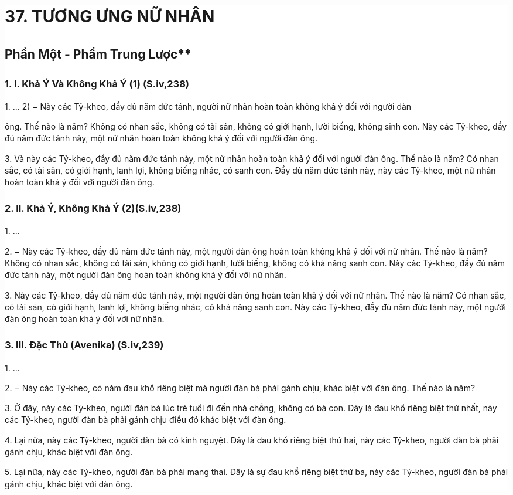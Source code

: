 # 37. TƯƠNG ƯNG NỮ NHÂN


## Phần Một - Phẩm Trung Lược**


### 1. I. Khả Ý Và Không Khả Ý (1) (S.iv,238)

1\. ...
2) − Này các Tỷ-kheo, đầy đủ năm đức tánh, người nữ nhân hoàn toàn không khả ý đối với người đàn

ông. Thế nào là năm? Không có nhan sắc, không có tài sản, không có giới hạnh, lười biếng, không sinh
con. Này các Tỷ-kheo, đầy đủ năm đức tánh này, một nữ nhân hoàn toàn không khả ý đối với người đàn
ông.

3\. Và này các Tỷ-kheo, đầy đủ năm đức tánh này, một nữ nhân hoàn toàn khả ý đối với người đàn ông.
Thế nào là năm? Có nhan sắc, có tài sản, có giới hạnh, lanh lợi, không biếng nhác, có sanh con. Ðầy đủ
năm đức tánh này, này các Tỷ-kheo, một nữ nhân hoàn toàn khả ý đối với người đàn ông.


### 2. II. Khả Ý, Không Khả Ý (2)(S.iv,238)

1\. ...

2\. − Này các Tỷ-kheo, đầy đủ năm đức tánh này, một người đàn ông hoàn toàn không khả ý đối với nữ
nhân. Thế nào là năm? Không có nhan sắc, không có tài sản, không có giới hạnh, lười biếng, không có
khả năng sanh con. Này các Tỷ-kheo, đầy đủ năm đức tánh này, một người đàn ông hoàn toàn không
khả ý đối với nữ nhân.

3\. Này các Tỷ-kheo, đầy đủ năm đức tánh này, một người đàn ông hoàn toàn khả ý đối với nữ nhân. Thế
nào là năm? Có nhan sắc, có tài sản, có giới hạnh, lanh lợi, không biếng nhác, có khả năng sanh con.
Này các Tỷ-kheo, đầy đủ năm đức tánh này, một người đàn ông hoàn toàn khả ý đối với nữ nhân.


### 3. III. Ðặc Thù (Avenika) (S.iv,239)

1\. ...

2\. − Này các Tỷ-kheo, có năm đau khổ riêng biệt mà người đàn bà phải gánh chịu, khác biệt với đàn
ông. Thế nào là năm?

3\. Ở đây, này các Tỷ-kheo, người đàn bà lúc trẻ tuổi đi đến nhà chồng, không có bà con. Ðây là đau khổ
riêng biệt thứ nhất, này các Tỷ-kheo, người đàn bà phải gánh chịu điều đó khác biệt với đàn ông.

4\. Lại nữa, này các Tỷ-kheo, người đàn bà có kinh nguyệt. Ðây là đau khổ riêng biệt thứ hai, này các
Tỷ-kheo, người đàn bà phải gánh chịu, khác biệt với đàn ông.

5\. Lại nữa, này các Tỷ-kheo, người đàn bà phải mang thai. Ðây là sự đau khổ riêng biệt thứ ba, này các
Tỷ-kheo, người đàn bà phải gánh chịu, khác biệt với đàn ông.
